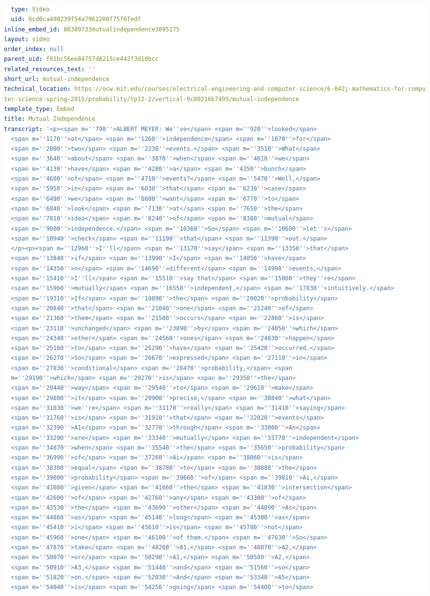 ```yaml
  type: Video
  uid: 6cd0ca490239f54a7961200f75f6fedf
inline_embed_id: 86389733mutualindependence3895175
layout: video
order_index: null
parent_uid: f81bc56ee84757d8215ce442f3d10bcc
related_resources_text: ''
short_url: mutual-independence
technical_location: https://ocw.mit.edu/courses/electrical-engineering-and-computer-science/6-042j-mathematics-for-computer-science-spring-2015/probability/tp12-2/vertical-9c80216b7495/mutual-independence
template_type: Embed
title: Mutual Independence
transcript: '<p><span m=''790''>ALBERT MEYER: We''ve</span> <span m=''920''>looked</span>
  <span m=''1170''>at</span> <span m=''1260''>independence</span> <span m=''1870''>for</span>
  <span m=''2000''>two</span> <span m=''2230''>events.</span> <span m=''3510''>What</span>
  <span m=''3640''>about</span> <span m=''3870''>when</span> <span m=''4010''>we</span>
  <span m=''4130''>have</span> <span m=''4280''>a</span> <span m=''4350''>bunch</span>
  <span m=''4600''>of</span> <span m=''4710''>events?</span> <span m=''5470''>Well,</span>
  <span m=''5950''>in</span> <span m=''6030''>that</span> <span m=''6230''>case</span>
  <span m=''6490''>we</span> <span m=''6600''>want</span> <span m=''6770''>to</span>
  <span m=''6840''>look</span> <span m=''7130''>at</span> <span m=''7650''>the</span>
  <span m=''7810''>idea</span> <span m=''8240''>of</span> <span m=''8380''>mutual</span>
  <span m=''9000''>independence.</span> <span m=''10360''>So</span> <span m=''10680''>let''s</span>
  <span m=''10940''>check</span> <span m=''11190''>that</span> <span m=''11390''>out.</span>
  </p><p><span m=''12960''>I''ll</span> <span m=''13170''>say</span> <span m=''13350''>that</span>
  <span m=''13840''>if</span> <span m=''13990''>I</span> <span m=''14050''>have</span>
  <span m=''14350''>n</span> <span m=''14690''>different</span> <span m=''14990''>events,</span>
  <span m=''15410''>I''ll</span> <span m=''15510''>say that</span> <span m=''15860''>they''re</span>
  <span m=''15960''>mutually</span> <span m=''16550''>independent,</span> <span m=''17830''>intuitively.</span>
  <span m=''19310''>If</span> <span m=''19890''>the</span> <span m=''20020''>probability</span>
  <span m=''20840''>that</span> <span m=''21040''>one</span> <span m=''21240''>of</span>
  <span m=''21360''>them</span> <span m=''21500''>occurs</span> <span m=''22860''>is</span>
  <span m=''23110''>unchanged</span> <span m=''23890''>by</span> <span m=''24050''>which</span>
  <span m=''24340''>other</span> <span m=''24560''>ones</span> <span m=''24830''>happen</span>
  <span m=''25160''>to</span> <span m=''25290''>have</span> <span m=''25420''>occurred.</span>
  <span m=''26270''>So</span> <span m=''26670''>expressed</span> <span m=''27110''>in</span>
  <span m=''27830''>conditional</span> <span m=''28470''>probability,</span> <span
  m=''29190''>which</span> <span m=''29270''>is</span> <span m=''29350''>the</span>
  <span m=''29440''>way</span> <span m=''29540''>to</span> <span m=''29610''>make</span>
  <span m=''29800''>it</span> <span m=''29900''>precise,</span> <span m=''30840''>what</span>
  <span m=''31030''>we''re</span> <span m=''31170''>really</span> <span m=''31410''>saying</span>
  <span m=''31760''>is</span> <span m=''31910''>that</span> <span m=''32020''>events</span>
  <span m=''32390''>A1</span> <span m=''32770''>through</span> <span m=''33000''>An</span>
  <span m=''33290''>are</span> <span m=''33340''>mutually</span> <span m=''33770''>independent</span>
  <span m=''34870''>when</span> <span m=''35540''>the</span> <span m=''35650''>probability</span>
  <span m=''36990''>of</span> <span m=''37260''>Ai</span> <span m=''38060''>is</span>
  <span m=''38300''>equal</span> <span m=''38780''>to</span> <span m=''38880''>the</span>
  <span m=''39000''>probability</span> <span m=''39660''>of</span> <span m=''39810''>Ai,</span>
  <span m=''41080''>given</span> <span m=''41660''>the</span> <span m=''41830''>intersection</span>
  <span m=''42600''>of</span> <span m=''42760''>any</span> <span m=''43300''>of</span>
  <span m=''43530''>the</span> <span m=''43690''>other</span> <span m=''44090''>As</span>
  <span m=''44860''>as</span> <span m=''45140''>long</span> <span m=''45300''>as</span>
  <span m=''45410''>i</span> <span m=''45610''>is</span> <span m=''45780''>not</span>
  <span m=''45960''>one</span> <span m=''46100''>of them.</span> <span m=''47630''>So</span>
  <span m=''47870''>take</span> <span m=''48260''>A1,</span> <span m=''48870''>A2,</span>
  <span m=''50070''>or</span> <span m=''50290''>A1,</span> <span m=''50580''>A2,</span>
  <span m=''50910''>A3,</span> <span m=''51440''>and</span> <span m=''51560''>so</span>
  <span m=''51820''>on.</span> <span m=''52030''>And</span> <span m=''53340''>A5</span>
  <span m=''54040''>is</span> <span m=''54250''>going</span> <span m=''54400''>to</span>
```
